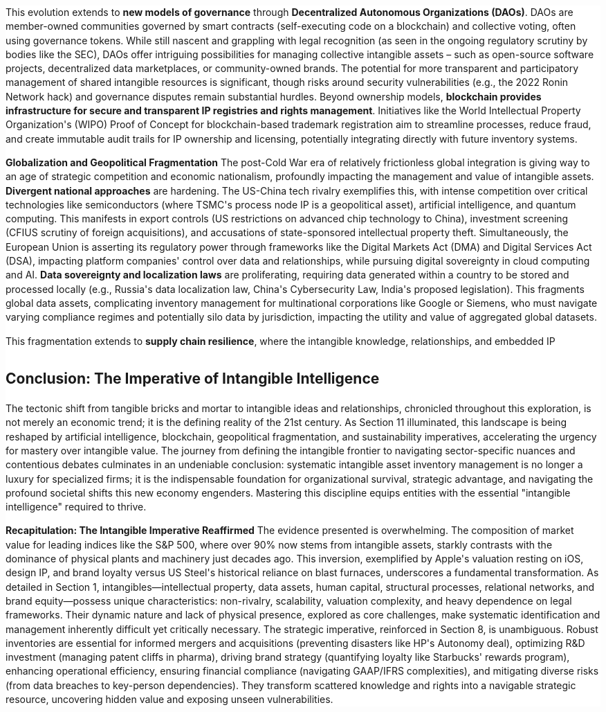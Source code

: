 This evolution extends to **new models of governance** through **Decentralized Autonomous Organizations (DAOs)**. DAOs are member-owned communities governed by smart contracts (self-executing code on a blockchain) and collective voting, often using governance tokens. While still nascent and grappling with legal recognition (as seen in the ongoing regulatory scrutiny by bodies like the SEC), DAOs offer intriguing possibilities for managing collective intangible assets – such as open-source software projects, decentralized data marketplaces, or community-owned brands. The potential for more transparent and participatory management of shared intangible resources is significant, though risks around security vulnerabilities (e.g., the 2022 Ronin Network hack) and governance disputes remain substantial hurdles. Beyond ownership models, **blockchain provides infrastructure for secure and transparent IP registries and rights management**. Initiatives like the World Intellectual Property Organization's (WIPO) Proof of Concept for blockchain-based trademark registration aim to streamline processes, reduce fraud, and create immutable audit trails for IP ownership and licensing, potentially integrating directly with future inventory systems.

**Globalization and Geopolitical Fragmentation**
The post-Cold War era of relatively frictionless global integration is giving way to an age of strategic competition and economic nationalism, profoundly impacting the management and value of intangible assets. **Divergent national approaches** are hardening. The US-China tech rivalry exemplifies this, with intense competition over critical technologies like semiconductors (where TSMC's process node IP is a geopolitical asset), artificial intelligence, and quantum computing. This manifests in export controls (US restrictions on advanced chip technology to China), investment screening (CFIUS scrutiny of foreign acquisitions), and accusations of state-sponsored intellectual property theft. Simultaneously, the European Union is asserting its regulatory power through frameworks like the Digital Markets Act (DMA) and Digital Services Act (DSA), impacting platform companies' control over data and relationships, while pursuing digital sovereignty in cloud computing and AI. **Data sovereignty and localization laws** are proliferating, requiring data generated within a country to be stored and processed locally (e.g., Russia's data localization law, China's Cybersecurity Law, India's proposed legislation). This fragments global data assets, complicating inventory management for multinational corporations like Google or Siemens, who must navigate varying compliance regimes and potentially silo data by jurisdiction, impacting the utility and value of aggregated global datasets.

This fragmentation extends to **supply chain resilience**, where the intangible knowledge, relationships, and embedded IP

## Conclusion: The Imperative of Intangible Intelligence

The tectonic shift from tangible bricks and mortar to intangible ideas and relationships, chronicled throughout this exploration, is not merely an economic trend; it is the defining reality of the 21st century. As Section 11 illuminated, this landscape is being reshaped by artificial intelligence, blockchain, geopolitical fragmentation, and sustainability imperatives, accelerating the urgency for mastery over intangible value. The journey from defining the intangible frontier to navigating sector-specific nuances and contentious debates culminates in an undeniable conclusion: systematic intangible asset inventory management is no longer a luxury for specialized firms; it is the indispensable foundation for organizational survival, strategic advantage, and navigating the profound societal shifts this new economy engenders. Mastering this discipline equips entities with the essential "intangible intelligence" required to thrive.

**Recapitulation: The Intangible Imperative Reaffirmed**
The evidence presented is overwhelming. The composition of market value for leading indices like the S&P 500, where over 90% now stems from intangible assets, starkly contrasts with the dominance of physical plants and machinery just decades ago. This inversion, exemplified by Apple's valuation resting on iOS, design IP, and brand loyalty versus US Steel's historical reliance on blast furnaces, underscores a fundamental transformation. As detailed in Section 1, intangibles—intellectual property, data assets, human capital, structural processes, relational networks, and brand equity—possess unique characteristics: non-rivalry, scalability, valuation complexity, and heavy dependence on legal frameworks. Their dynamic nature and lack of physical presence, explored as core challenges, make systematic identification and management inherently difficult yet critically necessary. The strategic imperative, reinforced in Section 8, is unambiguous. Robust inventories are essential for informed mergers and acquisitions (preventing disasters like HP's Autonomy deal), optimizing R&D investment (managing patent cliffs in pharma), driving brand strategy (quantifying loyalty like Starbucks' rewards program), enhancing operational efficiency, ensuring financial compliance (navigating GAAP/IFRS complexities), and mitigating diverse risks (from data breaches to key-person dependencies). They transform scattered knowledge and rights into a navigable strategic resource, uncovering hidden value and exposing unseen vulnerabilities.
